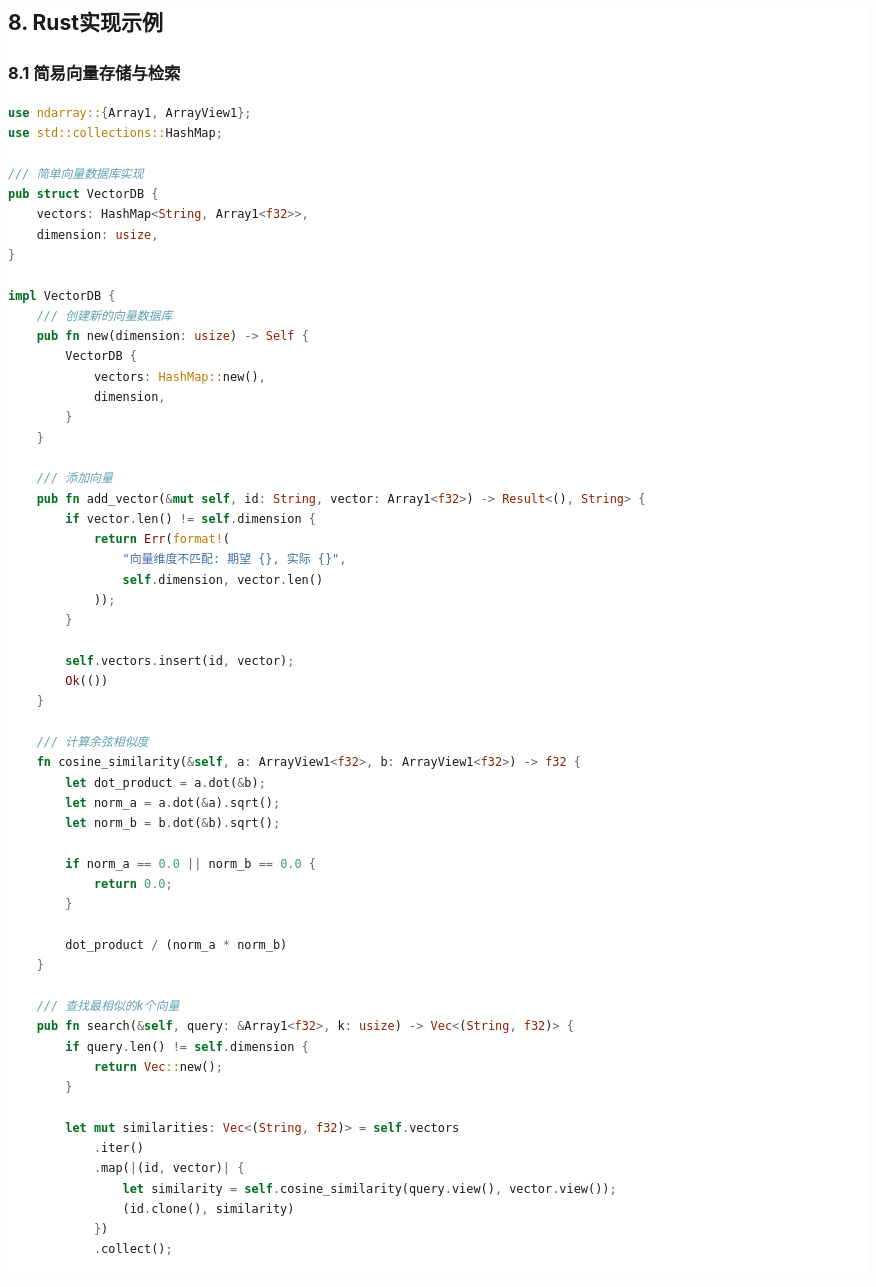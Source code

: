 ## 8. Rust实现示例

### 8.1 简易向量存储与检索

```rust
use ndarray::{Array1, ArrayView1};
use std::collections::HashMap;

/// 简单向量数据库实现
pub struct VectorDB {
    vectors: HashMap<String, Array1<f32>>,
    dimension: usize,
}

impl VectorDB {
    /// 创建新的向量数据库
    pub fn new(dimension: usize) -> Self {
        VectorDB {
            vectors: HashMap::new(),
            dimension,
        }
    }
    
    /// 添加向量
    pub fn add_vector(&mut self, id: String, vector: Array1<f32>) -> Result<(), String> {
        if vector.len() != self.dimension {
            return Err(format!(
                "向量维度不匹配: 期望 {}, 实际 {}", 
                self.dimension, vector.len()
            ));
        }
        
        self.vectors.insert(id, vector);
        Ok(())
    }
    
    /// 计算余弦相似度
    fn cosine_similarity(&self, a: ArrayView1<f32>, b: ArrayView1<f32>) -> f32 {
        let dot_product = a.dot(&b);
        let norm_a = a.dot(&a).sqrt();
        let norm_b = b.dot(&b).sqrt();
        
        if norm_a == 0.0 || norm_b == 0.0 {
            return 0.0;
        }
        
        dot_product / (norm_a * norm_b)
    }
    
    /// 查找最相似的k个向量
    pub fn search(&self, query: &Array1<f32>, k: usize) -> Vec<(String, f32)> {
        if query.len() != self.dimension {
            return Vec::new();
        }
        
        let mut similarities: Vec<(String, f32)> = self.vectors
            .iter()
            .map(|(id, vector)| {
                let similarity = self.cosine_similarity(query.view(), vector.view());
                (id.clone(), similarity)
            })
            .collect();
        
```